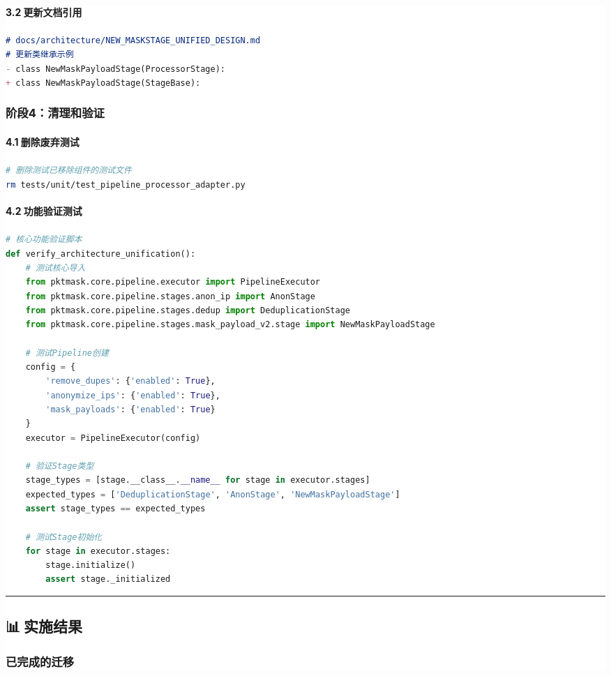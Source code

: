 #### 3.2 更新文档引用
```markdown
# docs/architecture/NEW_MASKSTAGE_UNIFIED_DESIGN.md
# 更新类继承示例
- class NewMaskPayloadStage(ProcessorStage):
+ class NewMaskPayloadStage(StageBase):
```

### 阶段4：清理和验证

#### 4.1 删除废弃测试
```bash
# 删除测试已移除组件的测试文件
rm tests/unit/test_pipeline_processor_adapter.py
```

#### 4.2 功能验证测试
```python
# 核心功能验证脚本
def verify_architecture_unification():
    # 测试核心导入
    from pktmask.core.pipeline.executor import PipelineExecutor
    from pktmask.core.pipeline.stages.anon_ip import AnonStage
    from pktmask.core.pipeline.stages.dedup import DeduplicationStage
    from pktmask.core.pipeline.stages.mask_payload_v2.stage import NewMaskPayloadStage
    
    # 测试Pipeline创建
    config = {
        'remove_dupes': {'enabled': True}, 
        'anonymize_ips': {'enabled': True}, 
        'mask_payloads': {'enabled': True}
    }
    executor = PipelineExecutor(config)
    
    # 验证Stage类型
    stage_types = [stage.__class__.__name__ for stage in executor.stages]
    expected_types = ['DeduplicationStage', 'AnonStage', 'NewMaskPayloadStage']
    assert stage_types == expected_types
    
    # 测试Stage初始化
    for stage in executor.stages:
        stage.initialize()
        assert stage._initialized
```

---

## 📊 实施结果

### 已完成的迁移
